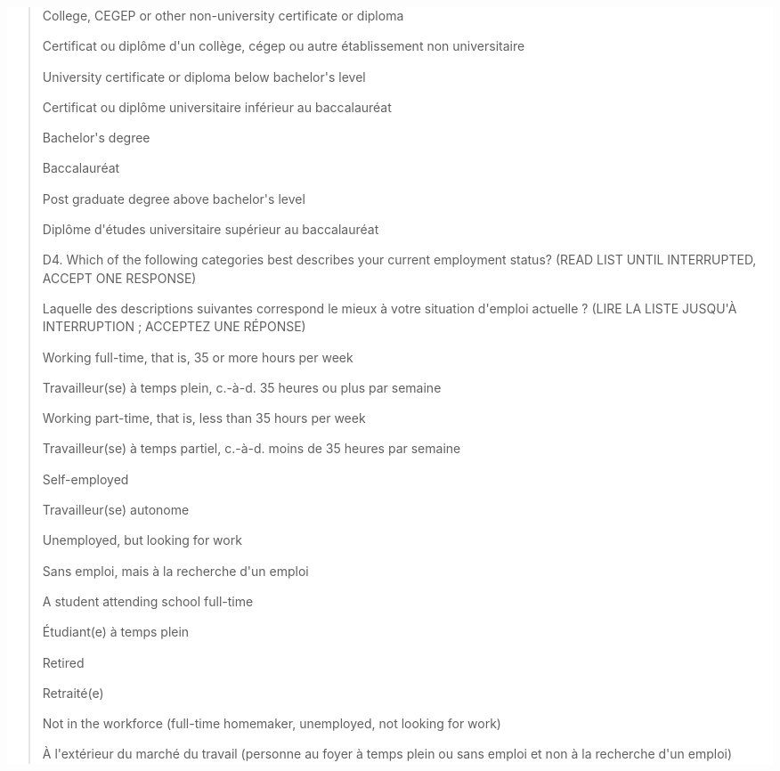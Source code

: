 >
> College, CEGEP or other non-university certificate or diploma
>
> Certificat ou diplôme d'un collège, cégep ou autre établissement non universitaire
>
> University certificate or diploma below bachelor\'s level
>
> Certificat ou diplôme universitaire inférieur au baccalauréat
>
> Bachelor\'s degree
>
> Baccalauréat
>
> Post graduate degree above bachelor\'s level
>
> Diplôme d'études universitaire supérieur au baccalauréat
>
> D4. Which of the following categories best describes your current employment status? (READ LIST UNTIL INTERRUPTED, ACCEPT ONE RESPONSE)
>
> Laquelle des descriptions suivantes correspond le mieux à votre situation d'emploi actuelle ? (LIRE LA LISTE JUSQU'À INTERRUPTION ; ACCEPTEZ UNE RÉPONSE)
>
> Working full-time, that is, 35 or more hours per week
>
> Travailleur(se) à temps plein, c.-à-d. 35 heures ou plus par semaine
>
> Working part-time, that is, less than 35 hours per week
>
> Travailleur(se) à temps partiel, c.-à-d. moins de 35 heures par semaine
>
> Self-employed
>
> Travailleur(se) autonome
>
> Unemployed, but looking for work
>
> Sans emploi, mais à la recherche d'un emploi
>
> A student attending school full-time
>
> Étudiant(e) à temps plein
>
> Retired
>
> Retraité(e)
>
> Not in the workforce (full-time homemaker, unemployed, not looking for work)
>
> À l'extérieur du marché du travail (personne au foyer à temps plein ou sans emploi et non à la recherche d'un emploi)
